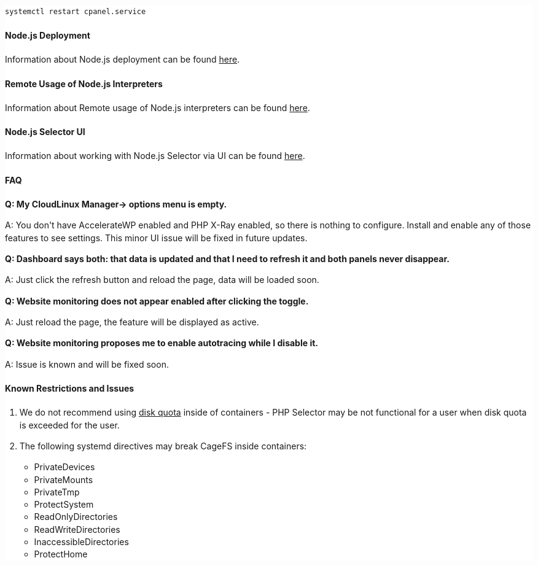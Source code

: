 ```
systemctl restart cpanel.service
```

#### Node.js Deployment 

Information about Node.js deployment can be found [here](/shared/cloudlinux_os_components/#node-js-deployment).

#### Remote Usage of Node.js Interpreters 

Information about Remote usage of Node.js interpreters can be found [here](/shared/cloudlinux_os_components/#remote-usage-of-node-js-interpreters).

#### Node.js Selector UI

Information about working with Node.js Selector via UI can be found [here](./lve_manager/#node-js-selector-2).



#### FAQ

**Q: My CloudLinux Manager-> options menu is empty.**

A: You don't have AccelerateWP enabled and PHP X-Ray enabled, so there is nothing to configure. Install and enable any of those features to see settings. This minor UI issue will be fixed in future updates.

**Q: Dashboard says both: that data is updated and that I need to refresh it and both panels never disappear.**

A: Just click the refresh button and reload the page, data will be loaded soon.

**Q: Website monitoring does not appear enabled after clicking the toggle.**

A: Just reload the page, the feature will be displayed as active.

**Q: Website monitoring proposes me to enable autotracing while I disable it.**

A: Issue is known and will be fixed soon.


#### Known Restrictions and Issues

1. We do not recommend using [disk quota](https://access.redhat.com/documentation/en-us/red_hat_enterprise_linux/7/html/storage_administration_guide/ch-disk-quotas) inside of containers - PHP Selector may be not functional for a user when disk quota is exceeded for the user.

2. The following systemd directives may break CageFS inside containers:
   * PrivateDevices
   * PrivateMounts
   * PrivateTmp
   * ProtectSystem
   * ReadOnlyDirectories
   * ReadWriteDirectories
   * InaccessibleDirectories
   * ProtectHome
